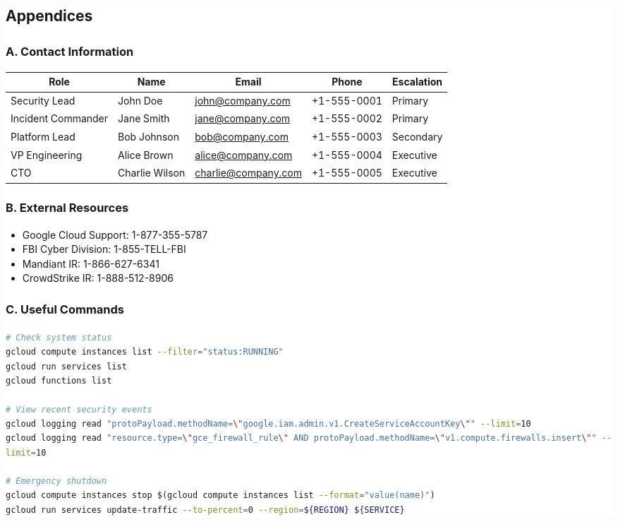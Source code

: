 ## Appendices

### A. Contact Information

| Role | Name | Email | Phone | Escalation |
|------|------|-------|-------|------------|
| Security Lead | John Doe | john@company.com | +1-555-0001 | Primary |
| Incident Commander | Jane Smith | jane@company.com | +1-555-0002 | Primary |
| Platform Lead | Bob Johnson | bob@company.com | +1-555-0003 | Secondary |
| VP Engineering | Alice Brown | alice@company.com | +1-555-0004 | Executive |
| CTO | Charlie Wilson | charlie@company.com | +1-555-0005 | Executive |

### B. External Resources

- Google Cloud Support: 1-877-355-5787
- FBI Cyber Division: 1-855-TELL-FBI
- Mandiant IR: 1-866-627-6341
- CrowdStrike IR: 1-888-512-8906

### C. Useful Commands

```bash
# Check system status
gcloud compute instances list --filter="status:RUNNING"
gcloud run services list
gcloud functions list

# View recent security events
gcloud logging read "protoPayload.methodName=\"google.iam.admin.v1.CreateServiceAccountKey\"" --limit=10
gcloud logging read "resource.type=\"gce_firewall_rule\" AND protoPayload.methodName=\"v1.compute.firewalls.insert\"" --limit=10

# Emergency shutdown
gcloud compute instances stop $(gcloud compute instances list --format="value(name)")
gcloud run services update-traffic --to-percent=0 --region=${REGION} ${SERVICE}
```
